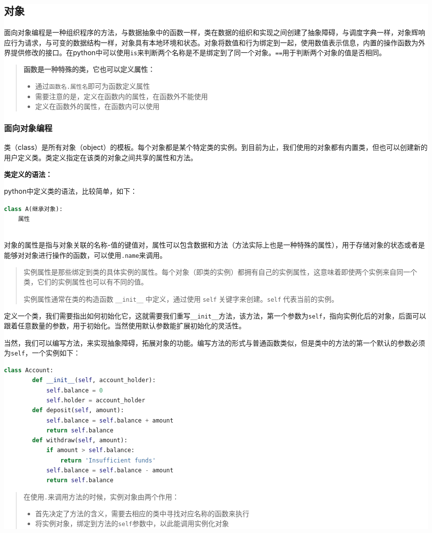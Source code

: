 

## 对象

面向对象编程是一种组织程序的方法，与数据抽象中的函数一样，类在数据的组织和实现之间创建了抽象障碍，与调度字典一样，对象辉响应行为请求，与可变的数据结构一样，对象具有本地环境和状态。对象将数值和行为绑定到一起，使用数值表示信息，内置的操作函数为外界提供修改的接口。在python中可以使用`is`来判断两个名称是不是绑定到了同一个对象。`==`用于判断两个对象的值是否相同。



> **函数是一种特殊的类，它也可以定义属性：**
>
> - 通过`函数名.属性名`即可为函数定义属性
> - 需要注意的是，定义在函数内的属性，在函数外不能使用
> - 定义在函数外的属性，在函数内可以使用

### 面向对象编程

类（class）是所有对象（object）的模板。每个对象都是某个特定类的实例。到目前为止，我们使用的对象都有内置类，但也可以创建新的用户定义类。类定义指定在该类的对象之间共享的属性和方法。

**类定义的语法：**

python中定义类的语法，比较简单，如下：

```python
class A(继承对象):
    属性
 	
```

对象的属性是指与对象关联的名称-值的键值对，属性可以包含数据和方法（方法实际上也是一种特殊的属性），用于存储对象的状态或者是能够对对象进行操作的函数，可以使用`.name`来调用。

>实例属性是那些绑定到类的具体实例的属性。每个对象（即类的实例）都拥有自己的实例属性，这意味着即使两个实例来自同一个类，它们的实例属性也可以有不同的值。
>
>实例属性通常在类的构造函数 `__init__` 中定义，通过使用 `self` 关键字来创建。`self` 代表当前的实例。

定义一个类，我们需要指出如何初始化它，这就需要我们重写`__init__`方法，该方法，第一个参数为`self`，指向实例化后的对象，后面可以跟着任意数量的参数，用于初始化。当然使用默认参数能扩展初始化的灵活性。

当然，我们可以编写方法，来实现抽象障碍，拓展对象的功能。编写方法的形式与普通函数类似，但是类中的方法的第一个默认的参数必须为`self`，一个实例如下：

```python
class Account:
        def __init__(self, account_holder):
            self.balance = 0
            self.holder = account_holder
        def deposit(self, amount):
            self.balance = self.balance + amount
            return self.balance
        def withdraw(self, amount):
            if amount > self.balance:
                return 'Insufficient funds'
            self.balance = self.balance - amount
            return self.balance
```

> 在使用`.`来调用方法的时候，实例对象由两个作用：
>
> - 首先决定了方法的含义，需要去相应的类中寻找对应名称的函数来执行
> - 将实例对象，绑定到方法的`self`参数中，以此能调用实例化对象
